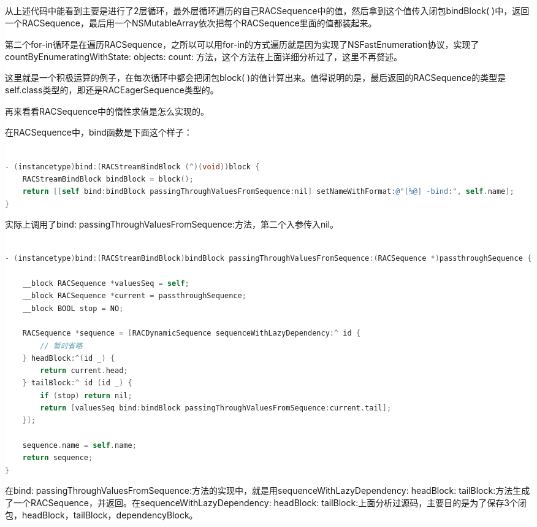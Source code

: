 
从上述代码中能看到主要是进行了2层循环，最外层循环遍历的自己RACSequence中的值，然后拿到这个值传入闭包bindBlock( )中，返回一个RACSequence，最后用一个NSMutableArray依次把每个RACSequence里面的值都装起来。

第二个for-in循环是在遍历RACSequence，之所以可以用for-in的方式遍历就是因为实现了NSFastEnumeration协议，实现了countByEnumeratingWithState: objects: count: 方法，这个方法在上面详细分析过了，这里不再赘述。

这里就是一个积极运算的例子，在每次循环中都会把闭包block( )的值计算出来。值得说明的是，最后返回的RACSequence的类型是self.class类型的，即还是RACEagerSequence类型的。


再来看看RACSequence中的惰性求值是怎么实现的。

在RACSequence中，bind函数是下面这个样子：

```objectivec

- (instancetype)bind:(RACStreamBindBlock (^)(void))block {
    RACStreamBindBlock bindBlock = block();
    return [[self bind:bindBlock passingThroughValuesFromSequence:nil] setNameWithFormat:@"[%@] -bind:", self.name];
}

```

实际上调用了bind: passingThroughValuesFromSequence:方法，第二个入参传入nil。

```objectivec

- (instancetype)bind:(RACStreamBindBlock)bindBlock passingThroughValuesFromSequence:(RACSequence *)passthroughSequence {

    __block RACSequence *valuesSeq = self;
    __block RACSequence *current = passthroughSequence;
    __block BOOL stop = NO;
    
    RACSequence *sequence = [RACDynamicSequence sequenceWithLazyDependency:^ id {
        // 暂时省略
    } headBlock:^(id _) {
        return current.head;
    } tailBlock:^ id (id _) {
        if (stop) return nil;
        return [valuesSeq bind:bindBlock passingThroughValuesFromSequence:current.tail];
    }];
    
    sequence.name = self.name;
    return sequence;
}


```


在bind: passingThroughValuesFromSequence:方法的实现中，就是用sequenceWithLazyDependency: headBlock: tailBlock:方法生成了一个RACSequence，并返回。在sequenceWithLazyDependency: headBlock: tailBlock:上面分析过源码，主要目的是为了保存3个闭包，headBlock，tailBlock，dependencyBlock。
